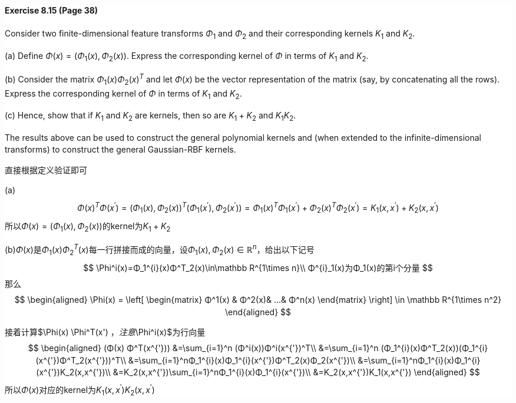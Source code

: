 

#### Exercise 8.15 (Page 38)

Consider two finite-dimensional feature transforms $Φ_1​$ and $Φ_2​$ and their corresponding kernels $K_1​$ and $K_2​$. 

(a) Define $Φ(x) = (Φ_1(x), Φ_2(x))$. Express the corresponding kernel of $Φ$ in terms of $K_1$ and $K_2$. 

(b) Consider the matrix $Φ_1(x)Φ_2(x)^T$ and let $Φ(x)$ be the vector representation of the matrix (say, by concatenating all the rows). Express the corresponding kernel of $Φ$ in terms of $K_1$ and $K_2$. 

(c) Hence, show that if $K_1$ and $K_2$ are kernels, then so are $K_1 + K_2$ and $K_1K_2$. 

The results above can be used to construct the general polynomial kernels and (when extended to the infinite-dimensional transforms) to construct the general Gaussian-RBF kernels.    

直接根据定义验证即可

(a)
$$
Φ(x) ^TΦ(x^{'})= (Φ_1(x), Φ_2(x))^T(Φ_1(x^{'}), Φ_2(x^{'}))=Φ_1(x)^TΦ_1(x^{'})+Φ_2(x)^TΦ_2(x^{'})=K_1(x,x^{'})+K_2(x,x^{'})
$$
所以$Φ(x) = (Φ_1(x), Φ_2(x))​$的kernel为$K_1+K_2​$

(b)$\Phi(x)$是$Φ_1(x)Φ_2^T(x)$每一行拼接而成的向量，设$Φ_1(x),Φ_2(x)\in \mathbb R^n$，给出以下记号
$$
\Phi^i(x)=Φ_1^{i}(x)Φ^T_2(x)\in\mathbb  R^{1\times n}\\
Φ^{i}_1(x)为Φ_1(x)的第i个分量
$$
那么
$$
\begin{aligned}
\Phi(x) =
 \left[
 \begin{matrix}
   Φ^1(x) &
   Φ^2(x)&
...&
     Φ^n(x)
  \end{matrix}
  \right] \in \mathbb R^{1\times n^2}
\end{aligned}
$$

接着计算$\Phi(x) \Phi^T(x') $，注意$\Phi^i(x)​$为行向量
$$
\begin{aligned}
(Φ(x) Φ^T(x^{'}))
&=\sum_{i=1}^n  (Φ^i(x))Φ^i(x^{'})^T\\
&=\sum_{i=1}^n (Φ_1^{i}(x)Φ^T_2(x))(Φ_1^{i}(x^{'})Φ^T_2(x^{'}))^T\\
&=\sum_{i=1}^nΦ_1^{i}(x)Φ_1^{i}(x^{'})Φ^T_2(x)Φ_2(x^{'})\\
&=\sum_{i=1}^nΦ_1^{i}(x)Φ_1^{i}(x^{'})K_2(x,x^{'})\\
&=K_2(x,x^{'})\sum_{i=1}^nΦ_1^{i}(x)Φ_1^{i}(x^{'})\\
&=K_2(x,x^{'})K_1(x,x^{'})
\end{aligned}
$$
所以$Φ(x)$对应的kernel为$K_1(x,x^{'})K_2(x,x^{'})$
